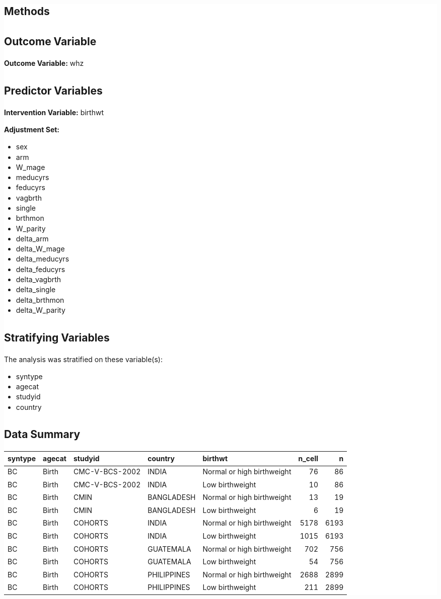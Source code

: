 





## Methods
## Outcome Variable

**Outcome Variable:** whz

## Predictor Variables

**Intervention Variable:** birthwt

**Adjustment Set:**

* sex
* arm
* W_mage
* meducyrs
* feducyrs
* vagbrth
* single
* brthmon
* W_parity
* delta_arm
* delta_W_mage
* delta_meducyrs
* delta_feducyrs
* delta_vagbrth
* delta_single
* delta_brthmon
* delta_W_parity

## Stratifying Variables

The analysis was stratified on these variable(s):

* syntype
* agecat
* studyid
* country

## Data Summary

|syntype |agecat    |studyid        |country      |birthwt                    | n_cell|     n|
|:-------|:---------|:--------------|:------------|:--------------------------|------:|-----:|
|BC      |Birth     |CMC-V-BCS-2002 |INDIA        |Normal or high birthweight |     76|    86|
|BC      |Birth     |CMC-V-BCS-2002 |INDIA        |Low birthweight            |     10|    86|
|BC      |Birth     |CMIN           |BANGLADESH   |Normal or high birthweight |     13|    19|
|BC      |Birth     |CMIN           |BANGLADESH   |Low birthweight            |      6|    19|
|BC      |Birth     |COHORTS        |INDIA        |Normal or high birthweight |   5178|  6193|
|BC      |Birth     |COHORTS        |INDIA        |Low birthweight            |   1015|  6193|
|BC      |Birth     |COHORTS        |GUATEMALA    |Normal or high birthweight |    702|   756|
|BC      |Birth     |COHORTS        |GUATEMALA    |Low birthweight            |     54|   756|
|BC      |Birth     |COHORTS        |PHILIPPINES  |Normal or high birthweight |   2688|  2899|
|BC      |Birth     |COHORTS        |PHILIPPINES  |Low birthweight            |    211|  2899|